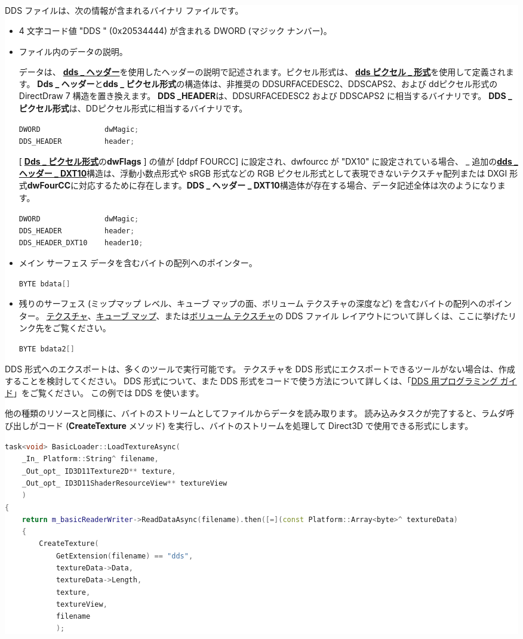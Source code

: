 DDS ファイルは、次の情報が含まれるバイナリ ファイルです。

-   4 文字コード値 "DDS " (0x20534444) が含まれる DWORD (マジック ナンバー)。

-   ファイル内のデータの説明。

    データは、 [**dds \_ ヘッダー**](https://docs.microsoft.com/windows/desktop/direct3ddds/dds-header)を使用したヘッダーの説明で記述されます。ピクセル形式は、 [**dds ピクセル \_ 形式**](https://docs.microsoft.com/windows/desktop/direct3ddds/dds-pixelformat)を使用して定義されます。 **Dds \_ ヘッダー**と**dds \_ ピクセル形式**の構造体は、非推奨の DDSURFACEDESC2、DDSCAPS2、および ddピクセル形式の DirectDraw 7 構造を置き換えます。 **DDS \_HEADER**は、DDSURFACEDESC2 および DDSCAPS2 に相当するバイナリです。 **DDS \_ピクセル形式**は、DDピクセル形式に相当するバイナリです。

    ```cpp
    DWORD               dwMagic;
    DDS_HEADER          header;
    ```

    [ [**Dds \_ ピクセル形式**](https://docs.microsoft.com/windows/desktop/direct3ddds/dds-pixelformat)の**dwFlags** ] の値が [ddpf FOURCC] に設定され、dwfourcc が "DX10" に設定されている場合、 \_ 追加の[**dds \_ ヘッダー \_ DXT10**](https://docs.microsoft.com/windows/desktop/direct3ddds/dds-header-dxt10)構造は、浮動小数点形式や sRGB 形式などの RGB ピクセル形式として表現できないテクスチャ配列または DXGI 形式**dwFourCC**に対応するために存在します。**DDS \_ ヘッダー \_ DXT10**構造体が存在する場合、データ記述全体は次のようになります。

    ```cpp
    DWORD               dwMagic;
    DDS_HEADER          header;
    DDS_HEADER_DXT10    header10;
    ```

-   メイン サーフェス データを含むバイトの配列へのポインター。
    ```cpp
    BYTE bdata[]
    ```

-   残りのサーフェス (ミップマップ レベル、キューブ マップの面、ボリューム テクスチャの深度など) を含むバイトの配列へのポインター。 [テクスチャ](https://docs.microsoft.com/windows/desktop/direct3ddds/dds-file-layout-for-textures)、[キューブ マップ](https://docs.microsoft.com/windows/desktop/direct3ddds/dds-file-layout-for-cubic-environment-maps)、または[ボリューム テクスチャ](https://docs.microsoft.com/windows/desktop/direct3ddds/dds-file-layout-for-volume-textures)の DDS ファイル レイアウトについて詳しくは、ここに挙げたリンク先をご覧ください。

    ```cpp
    BYTE bdata2[]
    ```

DDS 形式へのエクスポートは、多くのツールで実行可能です。 テクスチャを DDS 形式にエクスポートできるツールがない場合は、作成することを検討してください。 DDS 形式について、また DDS 形式をコードで使う方法について詳しくは、「[DDS 用プログラミング ガイド](https://docs.microsoft.com/windows/desktop/direct3ddds/dx-graphics-dds-pguide)」をご覧ください。 この例では DDS を使います。

他の種類のリソースと同様に、バイトのストリームとしてファイルからデータを読み取ります。 読み込みタスクが完了すると、ラムダ呼び出しがコード (**CreateTexture** メソッド) を実行し、バイトのストリームを処理して Direct3D で使用できる形式にします。

```cpp
task<void> BasicLoader::LoadTextureAsync(
    _In_ Platform::String^ filename,
    _Out_opt_ ID3D11Texture2D** texture,
    _Out_opt_ ID3D11ShaderResourceView** textureView
    )
{
    return m_basicReaderWriter->ReadDataAsync(filename).then([=](const Platform::Array<byte>^ textureData)
    {
        CreateTexture(
            GetExtension(filename) == "dds",
            textureData->Data,
            textureData->Length,
            texture,
            textureView,
            filename
            );
```